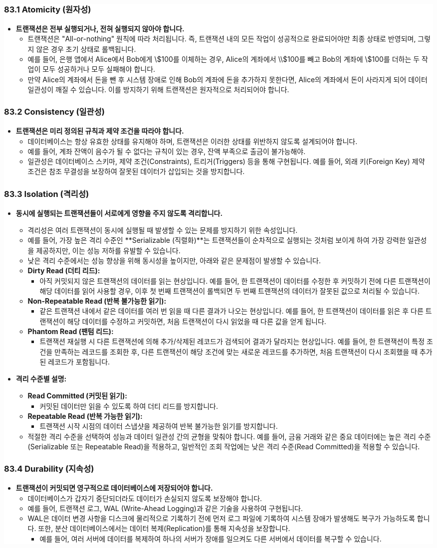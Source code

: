 ### **83.1 Atomicity (원자성)**

*   **트랜잭션은 전부 실행되거나, 전혀 실행되지 않아야 합니다.**  
    - 트랜잭션은 "All-or-nothing" 원칙에 따라 처리됩니다. 즉, 트랜잭션 내의 모든 작업이 성공적으로 완료되어야만 최종 상태로 반영되며, 그렇지 않은 경우 초기 상태로 롤백됩니다.  
    - 예를 들어, 은행 앱에서 Alice에서 Bob에게 \\$100를 이체하는 경우, Alice의 계좌에서 \\$100를 빼고 Bob의 계좌에 \\$100를 더하는 두 작업이 모두 성공하거나 모두 실패해야 합니다.  
    - 만약 Alice의 계좌에서 돈을 뺀 후 시스템 장애로 인해 Bob의 계좌에 돈을 추가하지 못한다면, Alice의 계좌에서 돈이 사라지게 되어 데이터 일관성이 깨질 수 있습니다. 이를 방지하기 위해 트랜잭션은 원자적으로 처리되어야 합니다.

### **83.2 Consistency (일관성)**

*   **트랜잭션은 미리 정의된 규칙과 제약 조건을 따라야 합니다.**  
    - 데이터베이스는 항상 유효한 상태를 유지해야 하며, 트랜잭션은 이러한 상태를 위반하지 않도록 설계되어야 합니다.  
    - 예를 들어, 계좌 잔액이 음수가 될 수 없다는 규칙이 있는 경우, 잔액 부족으로 출금이 불가능해야.  
    - 일관성은 데이터베이스 스키마, 제약 조건(Constraints), 트리거(Triggers) 등을 통해 구현됩니다. 예를 들어, 외래 키(Foreign Key) 제약 조건은 참조 무결성을 보장하여 잘못된 데이터가 삽입되는 것을 방지합니다.


### **83.3 Isolation (격리성)**

*   **동시에 실행되는 트랜잭션들이 서로에게 영향을 주지 않도록 격리합니다.**  
    - 격리성은 여러 트랜잭션이 동시에 실행될 때 발생할 수 있는 문제를 방지하기 위한 속성입니다.  
    - 예를 들어, 가장 높은 격리 수준인 **Serializable (직렬화)**는 트랜잭션들이 순차적으로 실행되는 것처럼 보이게 하여 가장 강력한 일관성을 제공하지만, 이는 성능 저하를 유발할 수 있습니다.  
    - 낮은 격리 수준에서는 성능 향상을 위해 동시성을 높이지만, 아래와 같은 문제점이 발생할 수 있습니다.
    - **Dirty Read (더티 리드):** 
        - 아직 커밋되지 않은 트랜잭션의 데이터를 읽는 현상입니다. 예를 들어, 한 트랜잭션이 데이터를 수정한 후 커밋하기 전에 다른 트랜잭션이 해당 데이터를 읽어 사용할 경우, 이후 첫 번째 트랜잭션이 롤백되면 두 번째 트랜잭션의 데이터가 잘못된 값으로 처리될 수 있습니다.  
    - **Non-Repeatable Read (반복 불가능한 읽기):** 
        - 같은 트랜잭션 내에서 같은 데이터를 여러 번 읽을 때 다른 결과가 나오는 현상입니다. 예를 들어, 한 트랜잭션이 데이터를 읽은 후 다른 트랜잭션이 해당 데이터를 수정하고 커밋하면, 처음 트랜잭션이 다시 읽었을 때 다른 값을 얻게 됩니다.  
    - **Phantom Read (팬텀 리드):** 
        - 트랜잭션 재실행 시 다른 트랜잭션에 의해 추가/삭제된 레코드가 검색되어 결과가 달라지는 현상입니다. 예를 들어, 한 트랜잭션이 특정 조건을 만족하는 레코드를 조회한 후, 다른 트랜잭션이 해당 조건에 맞는 새로운 레코드를 추가하면, 처음 트랜잭션이 다시 조회했을 때 추가된 레코드가 포함됩니다.  

*   **격리 수준별 설명:**
    - **Read Committed (커밋된 읽기):** 
        - 커밋된 데이터만 읽을 수 있도록 하여 더티 리드를 방지합니다.  
    - **Repeatable Read (반복 가능한 읽기):** 
        - 트랜잭션 시작 시점의 데이터 스냅샷을 제공하여 반복 불가능한 읽기를 방지합니다.  
    - 적절한 격리 수준을 선택하여 성능과 데이터 일관성 간의 균형을 맞춰야 합니다. 예를 들어, 금융 거래와 같은 중요 데이터에는 높은 격리 수준(Serializable 또는 Repeatable Read)을 적용하고, 일반적인 조회 작업에는 낮은 격리 수준(Read Committed)을 적용할 수 있습니다.

### **83.4 Durability (지속성)**

*   **트랜잭션이 커밋되면 영구적으로 데이터베이스에 저장되어야 합니다.**  
    - 데이터베이스가 갑자기 중단되더라도 데이터가 손실되지 않도록 보장해야 합니다.  
    - 예를 들어, 트랜잭션 로그, WAL (Write-Ahead Logging)과 같은 기술을 사용하여 구현됩니다.  
    - WAL은 데이터 변경 사항을 디스크에 물리적으로 기록하기 전에 먼저 로그 파일에 기록하여 시스템 장애가 발생해도 복구가 가능하도록 합니다. 또한, 분산 데이터베이스에서는 데이터 복제(Replication)를 통해 지속성을 보장합니다. 
        - 예를 들어, 여러 서버에 데이터를 복제하여 하나의 서버가 장애를 일으켜도 다른 서버에서 데이터를 복구할 수 있습니다.
